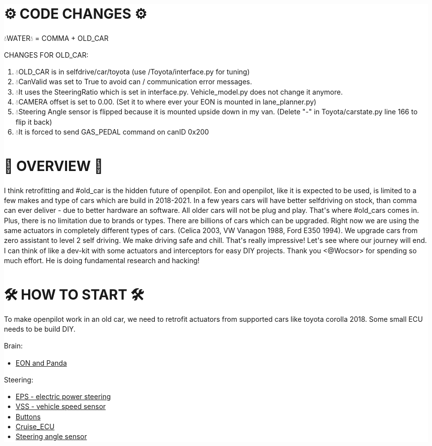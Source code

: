 ⚙️ CODE CHANGES ⚙️
======================

💧WATER💧 = COMMA + OLD_CAR

CHANGES FOR OLD_CAR:

1. 💧OLD_CAR is in selfdrive/car/toyota (use /Toyota/interface.py for tuning)
2. 💧CanValid was set to True to avoid can / communication error messages.
3. 💧It uses the SteeringRatio which is set in interface.py.
     Vehicle_model.py does not change it anymore.
4. 💧CAMERA offset is set to 0.00.
     (Set it to where ever your EON is mounted in lane_planner.py)
6. 💧Steering Angle sensor is flipped because it is mounted upside down in my van. 
     (Delete "-" in Toyota/carstate.py line 166 to flip it back) 
7. 💧It is forced to send GAS_PEDAL command on canID 0x200


🚌 OVERVIEW 🚌
======================

I think retrofitting and #old_car is the hidden future of openpilot.
Eon and openpilot, like it is expected to be used, is limited to a few makes and type of cars which are build in 2018-2021.
In a few years cars will have better selfdriving on stock, than comma can ever deliver - due to better hardware an software.
All older cars will not be plug and play.
That's where #old_cars comes in.
Plus, there is no limitation due to brands or types.
There are billions of cars which can be upgraded.
Right now we are using the same actuators in completely different types of cars.
(Celica 2003, VW Vanagon 1988, Ford E350 1994).
We upgrade cars from zero assistant to level 2 self driving.
We make driving safe and chill. That's really impressive!
Let's see where our journey will end. I can think of like a dev-kit with some actuators and interceptors for easy DIY projects.
Thank you <@Wocsor> for spending so much effort.
He is doing fundamental research and hacking!

🛠 HOW TO START 🛠
======================

To make openpilot work in an old car, we need to retrofit actuators from supported cars like toyota corolla 2018. Some small ECU needs to be build DIY.

Brain:
* [EON and Panda](#eon-and-panda)


Steering:
* [EPS - electric power steering](#eps)
* [VSS - vehicle speed sensor](#vss)
* [Buttons](#buttons)
* [Cruise_ECU](#cruise_ecu)
* [Steering angle sensor](#steering-angle-sensor)
